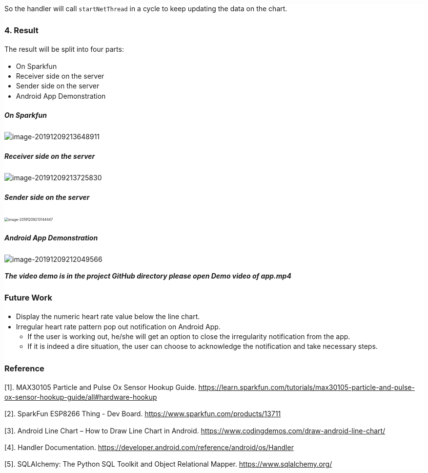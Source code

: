 So the handler will call `startNetThread` in a cycle to keep updating the data on the chart.



### 4. Result

The result will be split into four parts:

* On Sparkfun
* Receiver side on the server
* Sender side on the server
* Android App Demonstration

##### On Sparkfun

![image-20191209213648911](C:\Users\paull\AppData\Roaming\Typora\typora-user-images\image-20191209213648911.png)

##### Receiver side on the server

![image-20191209213725830](C:\Users\paull\AppData\Roaming\Typora\typora-user-images\image-20191209213725830.png)

##### Sender side on the server

<img src="C:\Users\paull\AppData\Roaming\Typora\typora-user-images\image-20191209213144447.png" alt="image-20191209213144447" style="zoom:50%;" />

##### Android App Demonstration

![image-20191209212049566](C:\Users\paull\AppData\Roaming\Typora\typora-user-images\image-20191209212049566.png)

***The video demo is in the project GitHub directory please open Demo video of app.mp4***



### Future Work

* Display the numeric heart rate value below the line chart.
* Irregular heart rate pattern pop out notification on Android App.
  * If the user is working out, he/she will get an option to close the irregularity notification from the app.
  * If it is indeed a dire situation, the user can choose to acknowledge the notification and take necessary steps. 

### Reference

[1]. MAX30105 Particle and Pulse Ox Sensor Hookup Guide. https://learn.sparkfun.com/tutorials/max30105-particle-and-pulse-ox-sensor-hookup-guide/all#hardware-hookup

[2]. SparkFun ESP8266 Thing - Dev Board. https://www.sparkfun.com/products/13711

[3]. Android Line Chart – How to Draw Line Chart in Android. https://www.codingdemos.com/draw-android-line-chart/

[4]. Handler Documentation. https://developer.android.com/reference/android/os/Handler

[5]. SQLAlchemy: The Python SQL Toolkit and Object Relational Mapper. https://www.sqlalchemy.org/